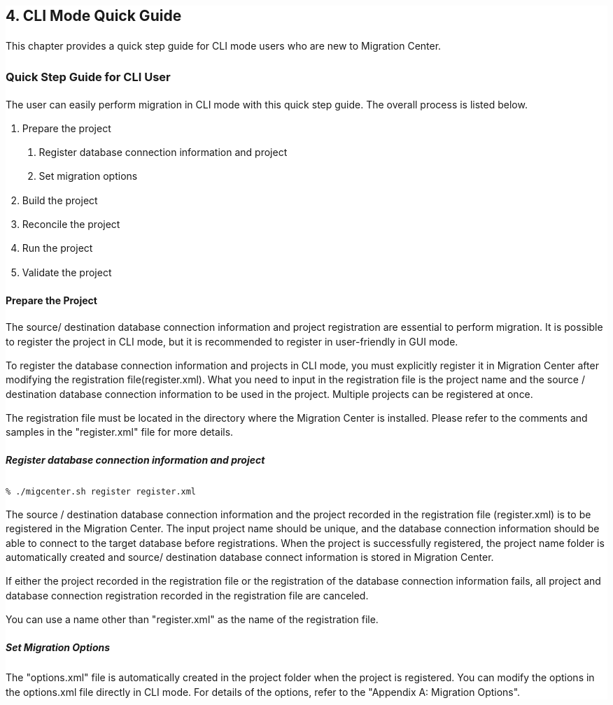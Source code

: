 ## 4. CLI Mode Quick Guide

This chapter provides a quick step guide for CLI mode users who are new to Migration Center.

### Quick Step Guide for CLI User

The user can easily perform migration in CLI mode with this quick step guide. The overall process is listed below.

1.  Prepare the project

    1.  Register database connection information and project

    2.  Set migration options
2.  Build the project 
3.  Reconcile the project 
4.  Run the project 
5.  Validate the project

#### Prepare the Project

The source/ destination database connection information and project registration are essential to perform migration. It is possible to register the project in CLI mode, but it is recommended to register in user-friendly in GUI mode.

To register the database connection information and projects in CLI mode, you must explicitly register it in Migration Center after modifying the registration file(register.xml). What you need to input in the registration file is the project name and the source / destination database connection information to be used in the project. Multiple projects can be registered at once.

The registration file must be located in the directory where the Migration Center is installed. Please refer to the comments and samples in the "register.xml" file for more details.

##### Register database connection information and project 

```
% ./migcenter.sh register register.xml
```

The source / destination database connection information and the project recorded in the registration file (register.xml) is to be registered in the Migration Center. The input project name should be unique, and the database connection information should be able to connect to the target database before registrations. When the project is successfully registered, the project name folder is automatically created and source/ destination database connect information is stored in Migration Center.

If either the project recorded in the registration file or the registration of the database connection information fails, all project and database connection registration recorded in the registration file are canceled.

You can use a name other than "register.xml" as the name of the registration file.

##### Set Migration Options 

The "options.xml" file is automatically created in the project folder when the project is registered. You can modify the options in the options.xml file directly in CLI mode. For details of the options, refer to the "Appendix A: Migration Options".
